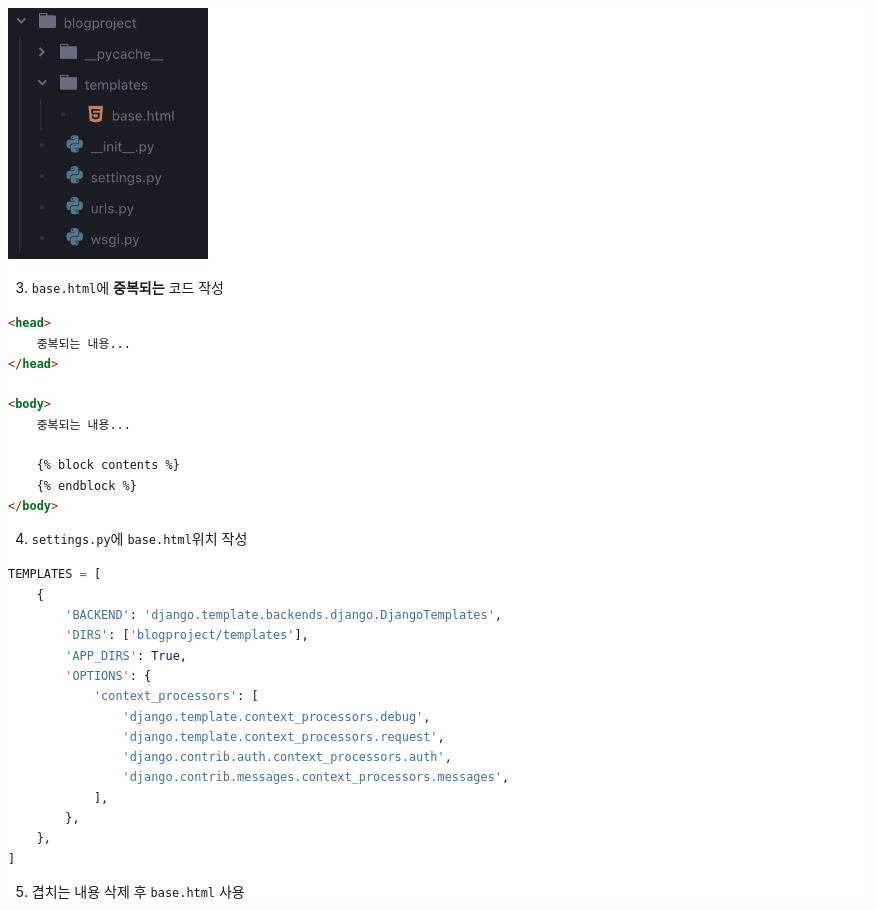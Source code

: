 <img src="./1st_images/Week_4_6_Test_Image_1.png" width="200" height="auto">

3. `base.html`에 **중복되는** 코드 작성<br/>

```html
<head>
    중복되는 내용...
</head>

<body>
    중복되는 내용...

    {% block contents %}
    {% endblock %}
</body>
```

4. `settings.py`에 `base.html`위치 작성

```python
TEMPLATES = [
    {
        'BACKEND': 'django.template.backends.django.DjangoTemplates',
        'DIRS': ['blogproject/templates'],
        'APP_DIRS': True,
        'OPTIONS': {
            'context_processors': [
                'django.template.context_processors.debug',
                'django.template.context_processors.request',
                'django.contrib.auth.context_processors.auth',
                'django.contrib.messages.context_processors.messages',
            ],
        },
    },
]
```
5. 겹치는 내용 삭제 후 `base.html` 사용
